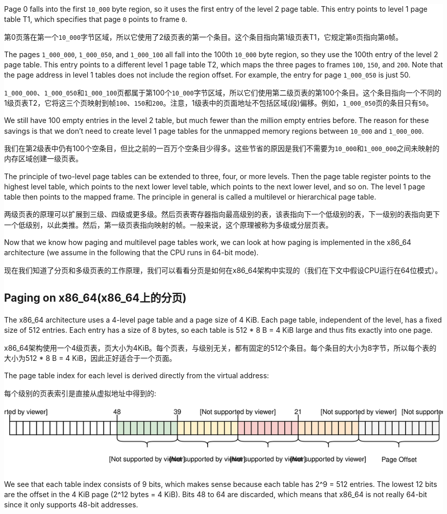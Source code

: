 
Page 0 falls into the first `10_000` byte region, so it uses the first entry of the level 2 page table. This entry points to level 1 page table T1, which specifies that page `0` points to frame `0`.

第0页落在第一个`10_000`字节区域，所以它使用了2级页表的第一个条目。这个条目指向第1级页表T1，它规定第`0`页指向第`0`帧。

The pages `1_000_000`, `1_000_050`, and `1_000_100` all fall into the 100th `10_000` byte region, so they use the 100th entry of the level 2 page table. This entry points to a different level 1 page table T2, which maps the three pages to frames `100`, `150`, and `200`. Note that the page address in level 1 tables does not include the region offset. For example, the entry for page `1_000_050` is just 50.

`1_000_000`、`1_000_050`和`1_000_100`页都属于第100个`10_000`字节区域，所以它们使用第二级页表的第100个条目。这个条目指向一个不同的1级页表T2，它将这三个页映射到帧`100`、`150`和`200`。注意，1级表中的页面地址不包括区域(段)偏移。例如，`1_000_050`页的条目只有`50`。

We still have 100 empty entries in the level 2 table, but much fewer than the million empty entries before. The reason for these savings is that we don’t need to create level 1 page tables for the unmapped memory regions between `10_000` and `1_000_000`.

我们在第2级表中仍有100个空条目，但比之前的一百万个空条目少得多。这些节省的原因是我们不需要为`10_000`和`1_000_000`之间未映射的内存区域创建一级页表。

The principle of two-level page tables can be extended to three, four, or more levels. Then the page table register points to the highest level table, which points to the next lower level table, which points to the next lower level, and so on. The level 1 page table then points to the mapped frame. The principle in general is called a multilevel or hierarchical page table.

两级页表的原理可以扩展到三级、四级或更多级。然后页表寄存器指向最高级别的表，该表指向下一个低级别的表，下一级别的表指向更下一个低级别，以此类推。然后，第一级页表指向映射的帧。一般来说，这个原理被称为多级或分层页表。

Now that we know how paging and multilevel page tables work, we can look at how paging is implemented in the x86_64 architecture (we assume in the following that the CPU runs in 64-bit mode).


现在我们知道了分页和多级页表的工作原理，我们可以看看分页是如何在x86_64架构中实现的（我们在下文中假设CPU运行在64位模式）。

<h2>Paging on x86_64(x86_64上的分页)</h2>

The x86_64 architecture uses a 4-level page table and a page size of 4 KiB. Each page table, independent of the level, has a fixed size of 512 entries. Each entry has a size of 8 bytes, so each table is 512 * 8 B = 4 KiB large and thus fits exactly into one page.

x86_64架构使用一个4级页表，页大小为4KiB。每个页表，与级别无关，都有固定的512个条目。每个条目的大小为8字节，所以每个表的大小为512 * 8 B = 4 KiB，因此正好适合于一个页面。


The page table index for each level is derived directly from the virtual address:

每个级别的页表索引是直接从虚拟地址中得到的:

<img src="./img/x86_64-table-indices-from-address.svg">


We see that each table index consists of 9 bits, which makes sense because each table has 2^9 = 512 entries. The lowest 12 bits are the offset in the 4 KiB page (2^12 bytes = 4 KiB). Bits 48 to 64 are discarded, which means that x86_64 is not really 64-bit since it only supports 48-bit addresses.
